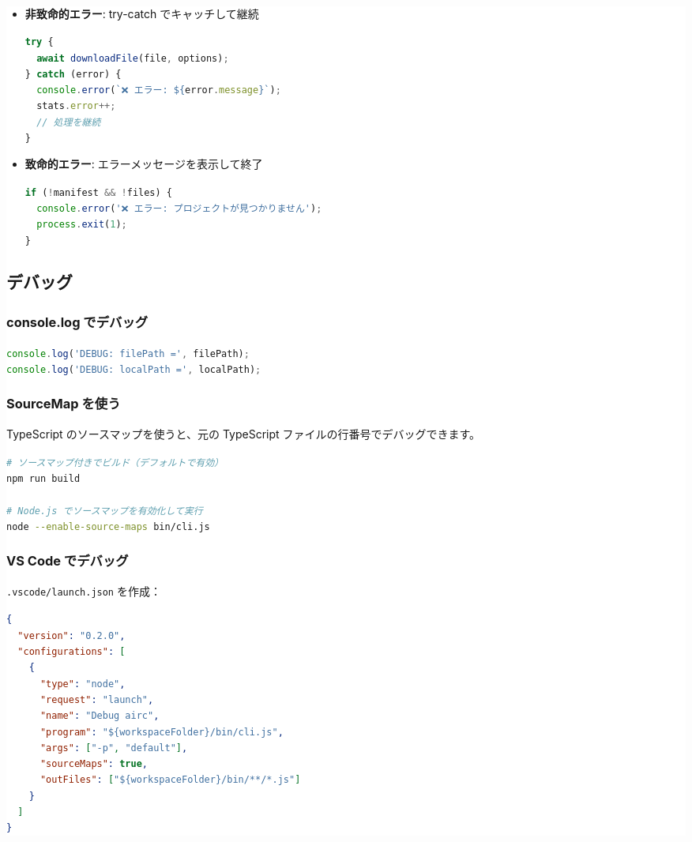 - **非致命的エラー**: try-catch でキャッチして継続
  ```typescript
  try {
    await downloadFile(file, options);
  } catch (error) {
    console.error(`❌ エラー: ${error.message}`);
    stats.error++;
    // 処理を継続
  }
  ```

- **致命的エラー**: エラーメッセージを表示して終了
  ```typescript
  if (!manifest && !files) {
    console.error('❌ エラー: プロジェクトが見つかりません');
    process.exit(1);
  }
  ```

## デバッグ

### console.log でデバッグ

```typescript
console.log('DEBUG: filePath =', filePath);
console.log('DEBUG: localPath =', localPath);
```

### SourceMap を使う

TypeScript のソースマップを使うと、元の TypeScript ファイルの行番号でデバッグできます。

```bash
# ソースマップ付きでビルド（デフォルトで有効）
npm run build

# Node.js でソースマップを有効化して実行
node --enable-source-maps bin/cli.js
```

### VS Code でデバッグ

`.vscode/launch.json` を作成：

```json
{
  "version": "0.2.0",
  "configurations": [
    {
      "type": "node",
      "request": "launch",
      "name": "Debug airc",
      "program": "${workspaceFolder}/bin/cli.js",
      "args": ["-p", "default"],
      "sourceMaps": true,
      "outFiles": ["${workspaceFolder}/bin/**/*.js"]
    }
  ]
}
```
